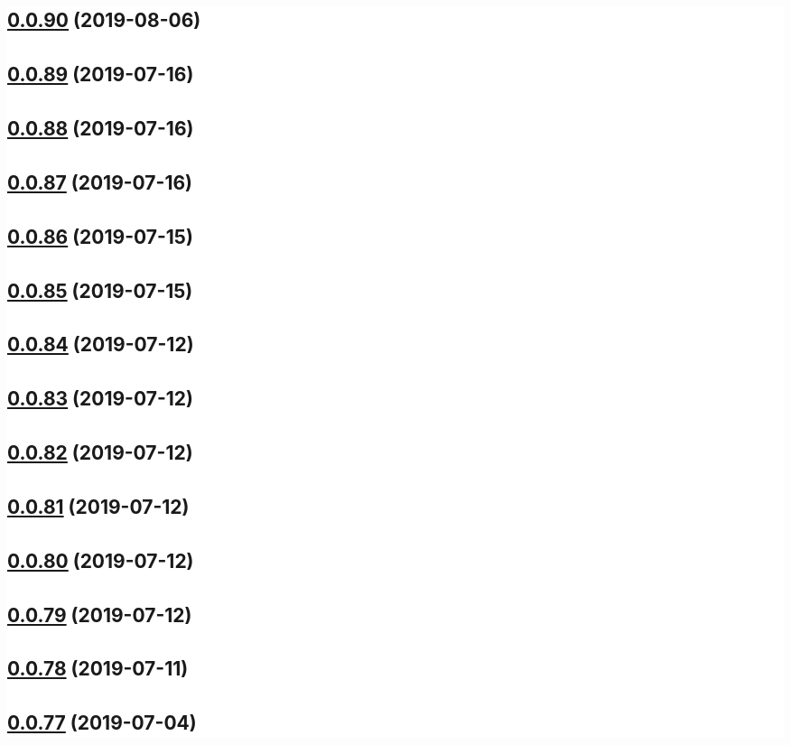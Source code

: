 ## [0.0.90](https://github.com/Utdanningsdirektoratet/Grep-komponenter/compare/v0.0.89...v0.0.90) (2019-08-06)

## [0.0.89](https://github.com/Utdanningsdirektoratet/Grep-komponenter/compare/v0.0.88...v0.0.89) (2019-07-16)

## [0.0.88](https://github.com/Utdanningsdirektoratet/Grep-komponenter/compare/v0.0.87...v0.0.88) (2019-07-16)

## [0.0.87](https://github.com/Utdanningsdirektoratet/Grep-komponenter/compare/v0.0.86...v0.0.87) (2019-07-16)

## [0.0.86](https://github.com/Utdanningsdirektoratet/Grep-komponenter/compare/v0.0.85...v0.0.86) (2019-07-15)

## [0.0.85](https://github.com/Utdanningsdirektoratet/Grep-komponenter/compare/v0.0.84...v0.0.85) (2019-07-15)

## [0.0.84](https://github.com/Utdanningsdirektoratet/Grep-komponenter/compare/v0.0.83...v0.0.84) (2019-07-12)

## [0.0.83](https://github.com/Utdanningsdirektoratet/Grep-komponenter/compare/v0.0.82...v0.0.83) (2019-07-12)

## [0.0.82](https://github.com/Utdanningsdirektoratet/Grep-komponenter/compare/v0.0.81...v0.0.82) (2019-07-12)

## [0.0.81](https://github.com/Utdanningsdirektoratet/Grep-komponenter/compare/v0.0.80...v0.0.81) (2019-07-12)

## [0.0.80](https://github.com/Utdanningsdirektoratet/Grep-komponenter/compare/v0.0.79...v0.0.80) (2019-07-12)

## [0.0.79](https://github.com/Utdanningsdirektoratet/Grep-komponenter/compare/v0.0.78...v0.0.79) (2019-07-12)

## [0.0.78](https://github.com/Utdanningsdirektoratet/Grep-komponenter/compare/v0.0.77...v0.0.78) (2019-07-11)

## [0.0.77](https://github.com/Utdanningsdirektoratet/Grep-komponenter/compare/v0.0.76...v0.0.77) (2019-07-04)
